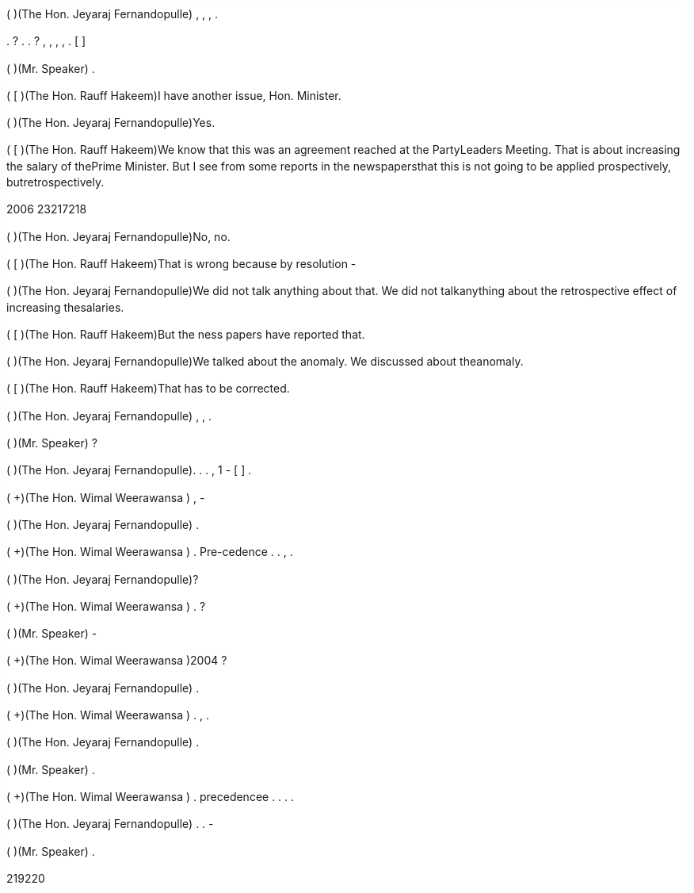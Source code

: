 ( )(The Hon. Jeyaraj Fernandopulle) , , , .

. ? . . ? , , , , . [ ]

( )(Mr. Speaker) .

( [ )(The Hon. Rauff Hakeem)I have another issue, Hon. Minister.

( )(The Hon. Jeyaraj Fernandopulle)Yes.

( [ )(The Hon. Rauff Hakeem)We know that this was an agreement reached at the PartyLeaders Meeting. That is about increasing the salary of thePrime Minister. But I see from some reports in the newspapersthat this is not going to be applied prospectively, butretrospectively.

2006 23217218

( )(The Hon. Jeyaraj Fernandopulle)No, no.

( [ )(The Hon. Rauff Hakeem)That is wrong because by resolution -

( )(The Hon. Jeyaraj Fernandopulle)We did not talk anything about that. We did not talkanything about the retrospective effect of increasing thesalaries.

( [ )(The Hon. Rauff Hakeem)But the ness papers have reported that.

( )(The Hon. Jeyaraj Fernandopulle)We talked about the anomaly. We discussed about theanomaly.

( [ )(The Hon. Rauff Hakeem)That has to be corrected.

( )(The Hon. Jeyaraj Fernandopulle) , , .

( )(Mr. Speaker) ?

( )(The Hon. Jeyaraj Fernandopulle). . . , 1 - [ ] .

( +)(The Hon. Wimal Weerawansa ) , -

( )(The Hon. Jeyaraj Fernandopulle) .

( +)(The Hon. Wimal Weerawansa ) . Pre-cedence . . , .

( )(The Hon. Jeyaraj Fernandopulle)?

( +)(The Hon. Wimal Weerawansa ) . ?

( )(Mr. Speaker) -

( +)(The Hon. Wimal Weerawansa )2004 ?

( )(The Hon. Jeyaraj Fernandopulle) .

( +)(The Hon. Wimal Weerawansa ) . , .

( )(The Hon. Jeyaraj Fernandopulle) .

( )(Mr. Speaker) .

( +)(The Hon. Wimal Weerawansa ) . precedencee . . . .

( )(The Hon. Jeyaraj Fernandopulle) . . -

( )(Mr. Speaker) .

219220
